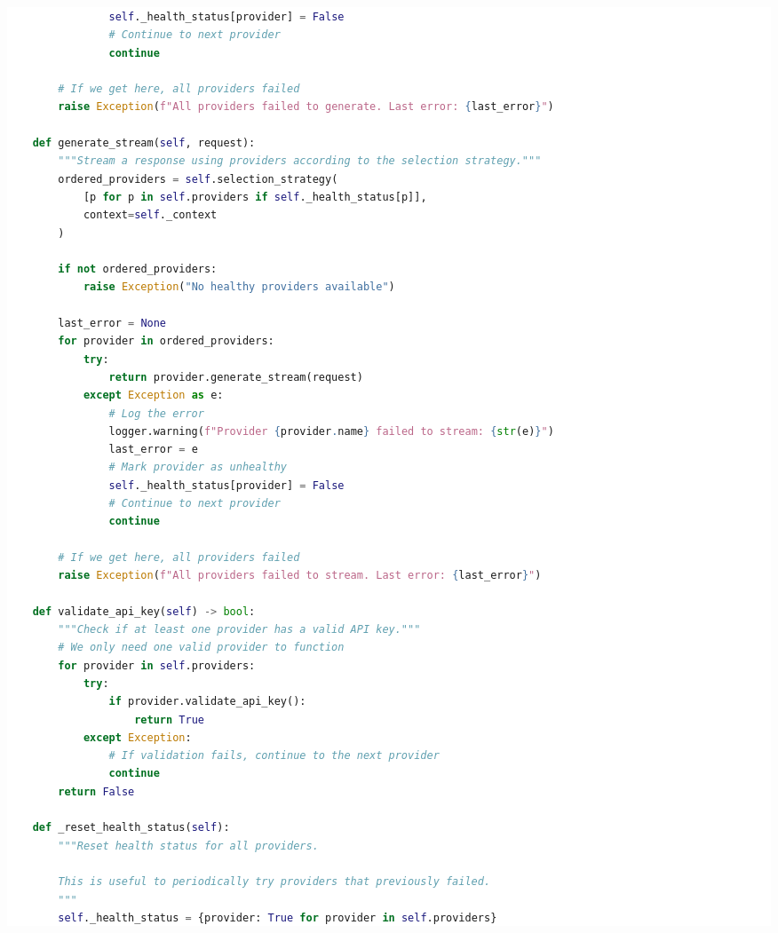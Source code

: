 ```python
                self._health_status[provider] = False
                # Continue to next provider
                continue

        # If we get here, all providers failed
        raise Exception(f"All providers failed to generate. Last error: {last_error}")

    def generate_stream(self, request):
        """Stream a response using providers according to the selection strategy."""
        ordered_providers = self.selection_strategy(
            [p for p in self.providers if self._health_status[p]],
            context=self._context
        )

        if not ordered_providers:
            raise Exception("No healthy providers available")

        last_error = None
        for provider in ordered_providers:
            try:
                return provider.generate_stream(request)
            except Exception as e:
                # Log the error
                logger.warning(f"Provider {provider.name} failed to stream: {str(e)}")
                last_error = e
                # Mark provider as unhealthy
                self._health_status[provider] = False
                # Continue to next provider
                continue

        # If we get here, all providers failed
        raise Exception(f"All providers failed to stream. Last error: {last_error}")

    def validate_api_key(self) -> bool:
        """Check if at least one provider has a valid API key."""
        # We only need one valid provider to function
        for provider in self.providers:
            try:
                if provider.validate_api_key():
                    return True
            except Exception:
                # If validation fails, continue to the next provider
                continue
        return False

    def _reset_health_status(self):
        """Reset health status for all providers.

        This is useful to periodically try providers that previously failed.
        """
        self._health_status = {provider: True for provider in self.providers}
```
